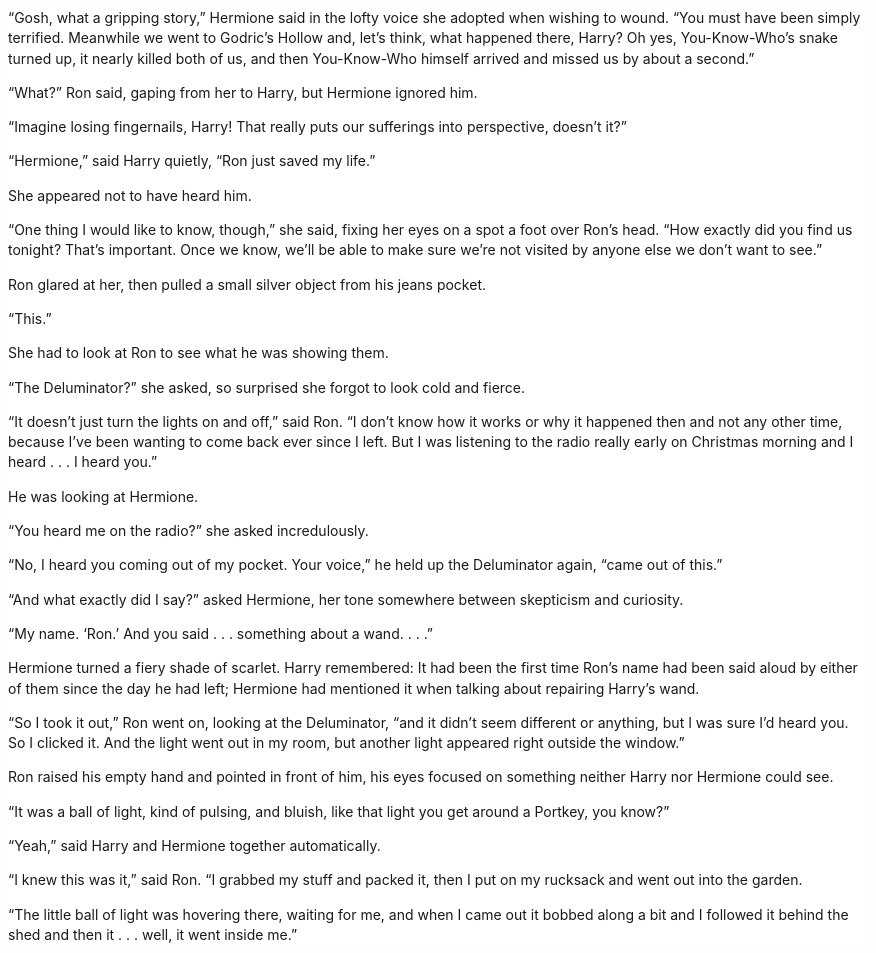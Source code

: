 “Gosh, what a gripping story,” Hermione said in the lofty voice she adopted when wishing to wound. “You must have been simply terrified. Meanwhile we went to Godric’s Hollow and, let’s think, what happened there, Harry? Oh yes, You-Know-Who’s snake turned up, it nearly killed both of us, and then You-Know-Who himself arrived and missed us by about a second.” 

“What?” Ron said, gaping from her to Harry, but Hermione ignored him. 

“Imagine losing fingernails, Harry! That really puts our sufferings into perspective, doesn’t it?” 

“Hermione,” said Harry quietly, “Ron just saved my life.” 

She appeared not to have heard him. 

“One thing I would like to know, though,” she said, fixing her eyes on a spot a foot over Ron’s head. “How exactly did you find us tonight? That’s important. Once we know, we’ll be able to make sure we’re not visited by anyone else we don’t want to see.” 

Ron glared at her, then pulled a small silver object from his jeans pocket. 

“This.” 

She had to look at Ron to see what he was showing them. 

“The Deluminator?” she asked, so surprised she forgot to look cold and fierce. 

“It doesn’t just turn the lights on and off,” said Ron. “I don’t know how it works or why it happened then and not any other time, because I’ve been wanting to come back ever since I left. But I was listening to the radio really early on Christmas morning and I heard . . . I heard you.” 

He was looking at Hermione. 

“You heard me on the radio?” she asked incredulously. 

“No, I heard you coming out of my pocket. Your voice,” he held up the Deluminator again, “came out of this.” 

“And what exactly did I say?” asked Hermione, her tone somewhere between skepticism and curiosity. 

“My name. ‘Ron.’ And you said . . . something about a wand. . . .” 

Hermione turned a fiery shade of scarlet. Harry remembered: It had been the first time Ron’s name had been said aloud by either of them since the day he had left; Hermione had mentioned it when talking about repairing Harry’s wand. 

“So I took it out,” Ron went on, looking at the Deluminator, “and it didn’t seem different or anything, but I was sure I’d heard you. So I clicked it. And the light went out in my room, but another light appeared right outside the window.” 

Ron raised his empty hand and pointed in front of him, his eyes focused on something neither Harry nor Hermione could see. 

“It was a ball of light, kind of pulsing, and bluish, like that light you get around a Portkey, you know?” 

“Yeah,” said Harry and Hermione together automatically. 

“I knew this was it,” said Ron. “I grabbed my stuff and packed it, then I put on my rucksack and went out into the garden. 

“The little ball of light was hovering there, waiting for me, and when I came out it bobbed along a bit and I followed it behind the shed and then it . . . well, it went inside me.” 
